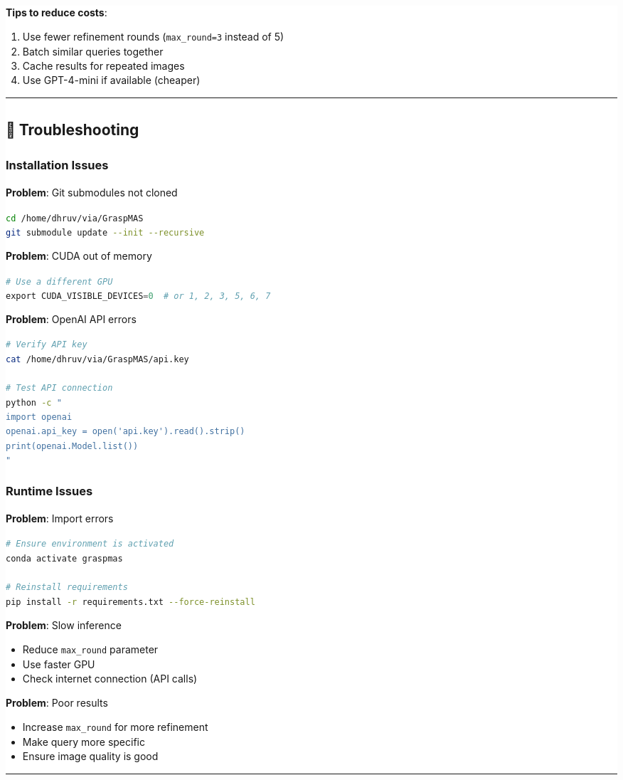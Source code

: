 **Tips to reduce costs**:
1. Use fewer refinement rounds (`max_round=3` instead of 5)
2. Batch similar queries together
3. Cache results for repeated images
4. Use GPT-4-mini if available (cheaper)

---

## 🐛 Troubleshooting

### Installation Issues

**Problem**: Git submodules not cloned
```bash
cd /home/dhruv/via/GraspMAS
git submodule update --init --recursive
```

**Problem**: CUDA out of memory
```python
# Use a different GPU
export CUDA_VISIBLE_DEVICES=0  # or 1, 2, 3, 5, 6, 7
```

**Problem**: OpenAI API errors
```bash
# Verify API key
cat /home/dhruv/via/GraspMAS/api.key

# Test API connection
python -c "
import openai
openai.api_key = open('api.key').read().strip()
print(openai.Model.list())
"
```

### Runtime Issues

**Problem**: Import errors
```bash
# Ensure environment is activated
conda activate graspmas

# Reinstall requirements
pip install -r requirements.txt --force-reinstall
```

**Problem**: Slow inference
- Reduce `max_round` parameter
- Use faster GPU
- Check internet connection (API calls)

**Problem**: Poor results
- Increase `max_round` for more refinement
- Make query more specific
- Ensure image quality is good

---